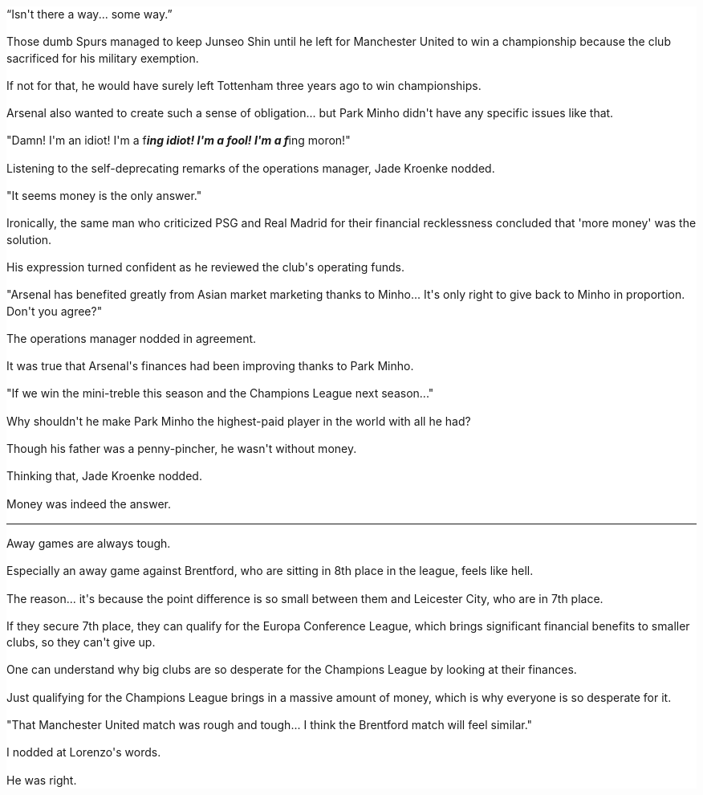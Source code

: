 “Isn't there a way... some way.”

Those dumb Spurs managed to keep Junseo Shin until he left for Manchester United to win a championship because the club sacrificed for his military exemption.

If not for that, he would have surely left Tottenham three years ago to win championships.

Arsenal also wanted to create such a sense of obligation... but Park Minho didn't have any specific issues like that.

"Damn! I'm an idiot! I'm a f***ing idiot! I'm a fool! I'm a f***ing moron!"

Listening to the self-deprecating remarks of the operations manager, Jade Kroenke nodded.

"It seems money is the only answer."

Ironically, the same man who criticized PSG and Real Madrid for their financial recklessness concluded that 'more money' was the solution.

His expression turned confident as he reviewed the club's operating funds.

"Arsenal has benefited greatly from Asian market marketing thanks to Minho... It's only right to give back to Minho in proportion. Don't you agree?"

The operations manager nodded in agreement.

It was true that Arsenal's finances had been improving thanks to Park Minho.

"If we win the mini-treble this season and the Champions League next season..."

Why shouldn't he make Park Minho the highest-paid player in the world with all he had?

Though his father was a penny-pincher, he wasn't without money.

Thinking that, Jade Kroenke nodded.

Money was indeed the answer.

* * *

Away games are always tough.

Especially an away game against Brentford, who are sitting in 8th place in the league, feels like hell.

The reason... it's because the point difference is so small between them and Leicester City, who are in 7th place.

If they secure 7th place, they can qualify for the Europa Conference League, which brings significant financial benefits to smaller clubs, so they can't give up.

One can understand why big clubs are so desperate for the Champions League by looking at their finances.

Just qualifying for the Champions League brings in a massive amount of money, which is why everyone is so desperate for it.

"That Manchester United match was rough and tough... I think the Brentford match will feel similar."

I nodded at Lorenzo's words.

He was right.
